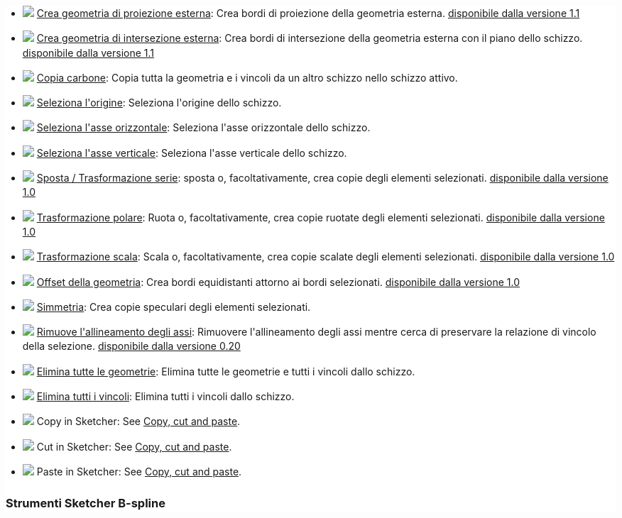 - ![](/images/Sketcher_Projection.svg) [Crea geometria di proiezione esterna](/Sketcher_Projection/it "Sketcher Projection/it"): Crea bordi di proiezione della geometria esterna. [disponibile dalla versione 1.1](/Release_notes_1.1/it "Release notes 1.1/it")

- ![](/images/Sketcher_Intersection.svg) [Crea geometria di intersezione esterna](/Sketcher_Intersection/it "Sketcher Intersection/it"): Crea bordi di intersezione della geometria esterna con il piano dello schizzo. [disponibile dalla versione 1.1](/Release_notes_1.1/it "Release notes 1.1/it")

- ![](/images/Sketcher_CarbonCopy.svg) [Copia carbone](/Sketcher_CarbonCopy/it "Sketcher CarbonCopy/it"): Copia tutta la geometria e i vincoli da un altro schizzo nello schizzo attivo.

- ![](/images/Sketcher_SelectOrigin.svg) [Seleziona l'origine](/Sketcher_SelectOrigin/it "Sketcher SelectOrigin/it"): Seleziona l'origine dello schizzo.

- ![](/images/Sketcher_SelectHorizontalAxis.svg) [Seleziona l'asse orizzontale](/Sketcher_SelectHorizontalAxis/it "Sketcher SelectHorizontalAxis/it"): Seleziona l'asse orizzontale dello schizzo.

- ![](/images/Sketcher_SelectVerticalAxis.svg) [Seleziona l'asse verticale](/Sketcher_SelectVerticalAxis/it "Sketcher SelectVerticalAxis/it"): Seleziona l'asse verticale dello schizzo.

- ![](/images/Sketcher_Translate.svg) [Sposta / Trasformazione serie](/Sketcher_Translate/it "Sketcher Translate/it"): sposta o, facoltativamente, crea copie degli elementi selezionati. [disponibile dalla versione 1.0](/Release_notes_1.0/it "Release notes 1.0/it")

- ![](/images/Sketcher_Rotate.svg) [Trasformazione polare](/index.php?title=Sketcher_Rotate/it&action=edit&redlink=1 "Sketcher Rotate/it (page does not exist)"): Ruota o, facoltativamente, crea copie ruotate degli elementi selezionati. [disponibile dalla versione 1.0](/Release_notes_1.0/it "Release notes 1.0/it")

- ![](/images/Sketcher_Scale.svg) [Trasformazione scala](/index.php?title=Sketcher_Scale/it&action=edit&redlink=1 "Sketcher Scale/it (page does not exist)"): Scala o, facoltativamente, crea copie scalate degli elementi selezionati. [disponibile dalla versione 1.0](/Release_notes_1.0/it "Release notes 1.0/it")

- ![](/images/Sketcher_Offset.svg) [Offset della geometria](/index.php?title=Sketcher_Offset/it&action=edit&redlink=1 "Sketcher Offset/it (page does not exist)"): Crea bordi equidistanti attorno ai bordi selezionati. [disponibile dalla versione 1.0](/Release_notes_1.0/it "Release notes 1.0/it")

- ![](/images/Sketcher_Symmetry.svg) [Simmetria](/Sketcher_Symmetry/it "Sketcher Symmetry/it"): Crea copie speculari degli elementi selezionati.

- ![](/images/Sketcher_RemoveAxesAlignment.svg) [Rimuove l'allineamento degli assi](/Sketcher_RemoveAxesAlignment/it "Sketcher RemoveAxesAlignment/it"): Rimuovere l'allineamento degli assi mentre cerca di preservare la relazione di vincolo della selezione. [disponibile dalla versione 0.20](/Release_notes_0.20/it "Release notes 0.20/it")

- ![](/images/Sketcher_DeleteAllGeometry.svg) [Elimina tutte le geometrie](/Sketcher_DeleteAllGeometry/it "Sketcher DeleteAllGeometry/it"): Elimina tutte le geometrie e tutti i vincoli dallo schizzo.

- ![](/images/Sketcher_DeleteAllConstraints.svg) [Elimina tutti i vincoli](/Sketcher_DeleteAllConstraints/it "Sketcher DeleteAllConstraints/it"): Elimina tutti i vincoli dallo schizzo.

- ![](/images/Edit-copy.svg) Copy in Sketcher: See [Copy, cut and paste](#Copy,_cut_and_paste).

- ![](/images/Edit-cut.svg) Cut in Sketcher: See [Copy, cut and paste](#Copy,_cut_and_paste).

- ![](/images/Edit-paste.svg) Paste in Sketcher: See [Copy, cut and paste](#Copy,_cut_and_paste).

### Strumenti Sketcher B-spline
